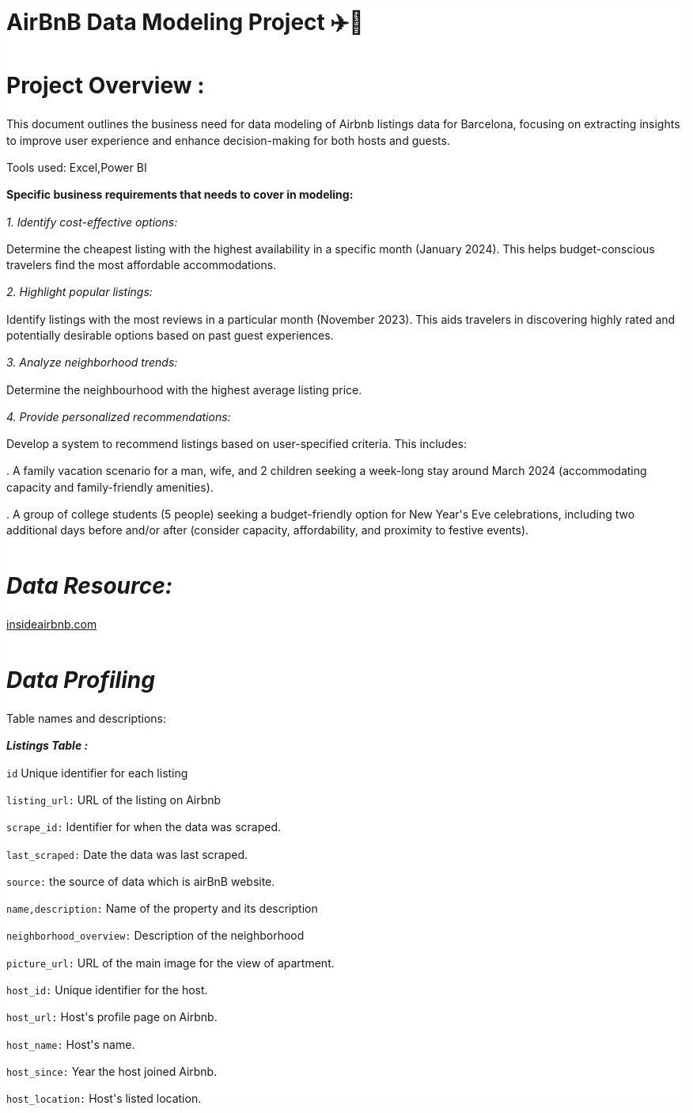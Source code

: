 # AirBnB Data Modeling Project ✈️🏡
# Project Overview :
This document outlines the business need for data modeling of Airbnb listings data for Barcelona, focusing on extracting insights to improve user experience and enhance decision-making for both hosts and guests.

Tools used: Excel,Power BI

**Specific business requirements that needs to cover in modeling:** 

*1. Identify cost-effective options:*

Determine the cheapest listing with the highest availability in a specific month (January 2024). This helps budget-conscious travelers find the most affordable accommodations.

*2. Highlight popular listings:*

Identify listings with the most reviews in a particular month (November 2023). This aids travelers in discovering highly rated and potentially desirable options based on past guest experiences.

*3. Analyze neighborhood trends:*

Determine the neighbourhood with the highest average listing price. 

*4. Provide personalized recommendations:*

Develop a system to recommend listings based on user-specified criteria. This includes:

. A family vacation scenario for a man, wife, and 2 children seeking a week-long stay around March 2024 (accommodating capacity and family-friendly amenities).

. A group of college students (5 people) seeking a budget-friendly option for New Year's Eve celebrations, including two additional days before and/or after (consider capacity, affordability, and proximity to festive events).
# *Data Resource:*
[insideairbnb.com](insideairbnb.com)
# *Data Profiling* 
Table names and descriptions:

***Listings Table :***

```id``` Unique identifier for each listing

```listing_url:``` URL of the listing on Airbnb

```scrape_id:``` Identifier for when the data was scraped.

```last_scraped:``` Date the data was last scraped.

```source:``` the source of data which is airBnB website.

```name,description:``` Name of the property and its description

```neighborhood_overview:``` Description of the neighborhood

```picture_url:``` URL of the main image for the view of apartment.

```host_id:``` Unique identifier for the host.

```host_url:``` Host's profile page on Airbnb.

```host_name:``` Host's name.

```host_since:``` Year the host joined Airbnb.

```host_location:``` Host's listed location.
```